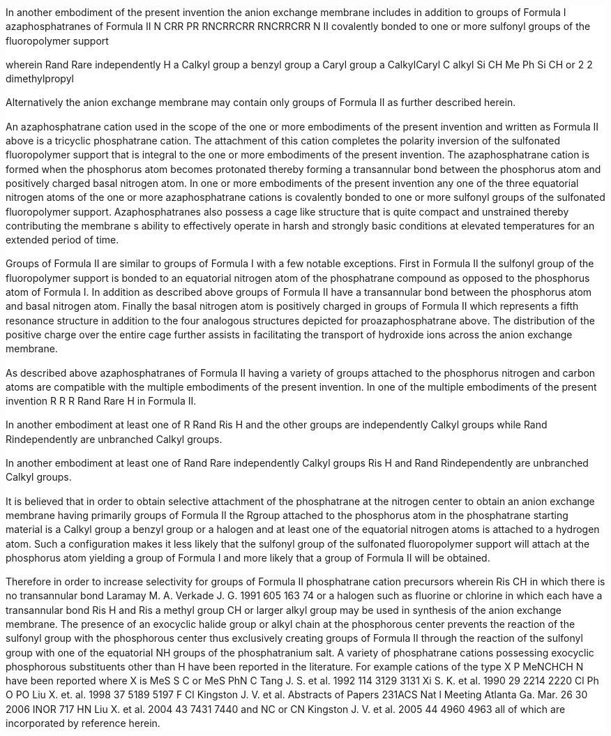 In another embodiment of the present invention the anion exchange membrane includes in addition to groups of Formula I azaphosphatranes of Formula II N CRR PR RNCRRCRR RNCRRCRR N II covalently bonded to one or more sulfonyl groups of the fluoropolymer support 

wherein Rand Rare independently H a Calkyl group a benzyl group a Caryl group a CalkylCaryl C alkyl Si CH Me Ph Si CH or 2 2 dimethylpropyl 

Alternatively the anion exchange membrane may contain only groups of Formula II as further described herein.

An azaphosphatrane cation used in the scope of the one or more embodiments of the present invention and written as Formula II above is a tricyclic phosphatrane cation. The attachment of this cation completes the polarity inversion of the sulfonated fluoropolymer support that is integral to the one or more embodiments of the present invention. The azaphosphatrane cation is formed when the phosphorus atom becomes protonated thereby forming a transannular bond between the phosphorus atom and positively charged basal nitrogen atom. In one or more embodiments of the present invention any one of the three equatorial nitrogen atoms of the one or more azaphosphatrane cations is covalently bonded to one or more sulfonyl groups of the sulfonated fluoropolymer support. Azaphosphatranes also possess a cage like structure that is quite compact and unstrained thereby contributing the membrane s ability to effectively operate in harsh and strongly basic conditions at elevated temperatures for an extended period of time.

Groups of Formula II are similar to groups of Formula I with a few notable exceptions. First in Formula II the sulfonyl group of the fluoropolymer support is bonded to an equatorial nitrogen atom of the phosphatrane compound as opposed to the phosphorus atom of Formula I. In addition as described above groups of Formula II have a transannular bond between the phosphorus atom and basal nitrogen atom. Finally the basal nitrogen atom is positively charged in groups of Formula II which represents a fifth resonance structure in addition to the four analogous structures depicted for proazaphosphatrane above. The distribution of the positive charge over the entire cage further assists in facilitating the transport of hydroxide ions across the anion exchange membrane.

As described above azaphosphatranes of Formula II having a variety of groups attached to the phosphorus nitrogen and carbon atoms are compatible with the multiple embodiments of the present invention. In one of the multiple embodiments of the present invention R R R Rand Rare H in Formula II.

In another embodiment at least one of R Rand Ris H and the other groups are independently Calkyl groups while Rand Rindependently are unbranched Calkyl groups.

In another embodiment at least one of Rand Rare independently Calkyl groups Ris H and Rand Rindependently are unbranched Calkyl groups.

It is believed that in order to obtain selective attachment of the phosphatrane at the nitrogen center to obtain an anion exchange membrane having primarily groups of Formula II the Rgroup attached to the phosphorus atom in the phosphatrane starting material is a Calkyl group a benzyl group or a halogen and at least one of the equatorial nitrogen atoms is attached to a hydrogen atom. Such a configuration makes it less likely that the sulfonyl group of the sulfonated fluoropolymer support will attach at the phosphorus atom yielding a group of Formula I and more likely that a group of Formula II will be obtained.

Therefore in order to increase selectivity for groups of Formula II phosphatrane cation precursors wherein Ris CH in which there is no transannular bond Laramay M. A. Verkade J. G. 1991 605 163 74 or a halogen such as fluorine or chlorine in which each have a transannular bond Ris H and Ris a methyl group CH or larger alkyl group may be used in synthesis of the anion exchange membrane. The presence of an exocyclic halide group or alkyl chain at the phosphorous center prevents the reaction of the sulfonyl group with the phosphorous center thus exclusively creating groups of Formula II through the reaction of the sulfonyl group with one of the equatorial NH groups of the phosphatranium salt. A variety of phosphatrane cations possessing exocyclic phosphorous substituents other than H have been reported in the literature. For example cations of the type X P MeNCHCH N have been reported where X is MeS S C or MeS PhN C Tang J. S. et al. 1992 114 3129 3131 Xi S. K. et al. 1990 29 2214 2220 Cl Ph O PO Liu X. et. al. 1998 37 5189 5197 F Cl Kingston J. V. et al. Abstracts of Papers 231ACS Nat l Meeting Atlanta Ga. Mar. 26 30 2006 INOR 717 HN Liu X. et al. 2004 43 7431 7440 and NC or CN Kingston J. V. et al. 2005 44 4960 4963 all of which are incorporated by reference herein.
